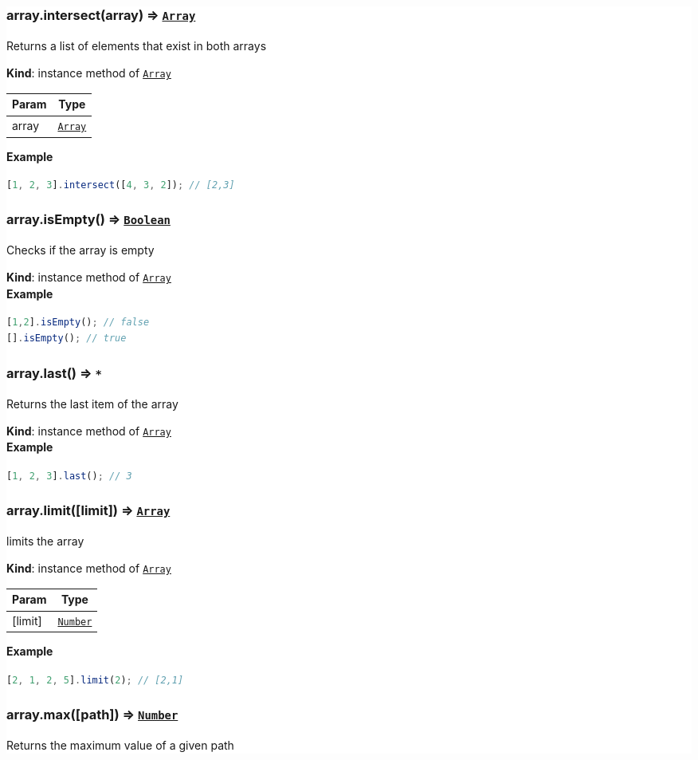 ### array.intersect(array) ⇒ [<code>Array</code>](#Array)
Returns a list of elements that exist in both arrays

**Kind**: instance method of [<code>Array</code>](#Array)  

| Param | Type |
| --- | --- |
| array | [<code>Array</code>](#Array) | 

**Example**  
```javascript
[1, 2, 3].intersect([4, 3, 2]); // [2,3]
```
<a name="Array+isEmpty"></a>

### array.isEmpty() ⇒ [<code>Boolean</code>](#Boolean)
Checks if the array is empty

**Kind**: instance method of [<code>Array</code>](#Array)  
**Example**  
```javascript
[1,2].isEmpty(); // false
[].isEmpty(); // true
```
<a name="Array+last"></a>

### array.last() ⇒ <code>\*</code>
Returns the last item of the array

**Kind**: instance method of [<code>Array</code>](#Array)  
**Example**  
```javascript
[1, 2, 3].last(); // 3
```
<a name="Array+limit"></a>

### array.limit([limit]) ⇒ [<code>Array</code>](#Array)
limits the array

**Kind**: instance method of [<code>Array</code>](#Array)  

| Param | Type |
| --- | --- |
| [limit] | [<code>Number</code>](#Number) | 

**Example**  
```javascript
[2, 1, 2, 5].limit(2); // [2,1]
```
<a name="Array+max"></a>

### array.max([path]) ⇒ [<code>Number</code>](#Number)
Returns the maximum value of a given path
